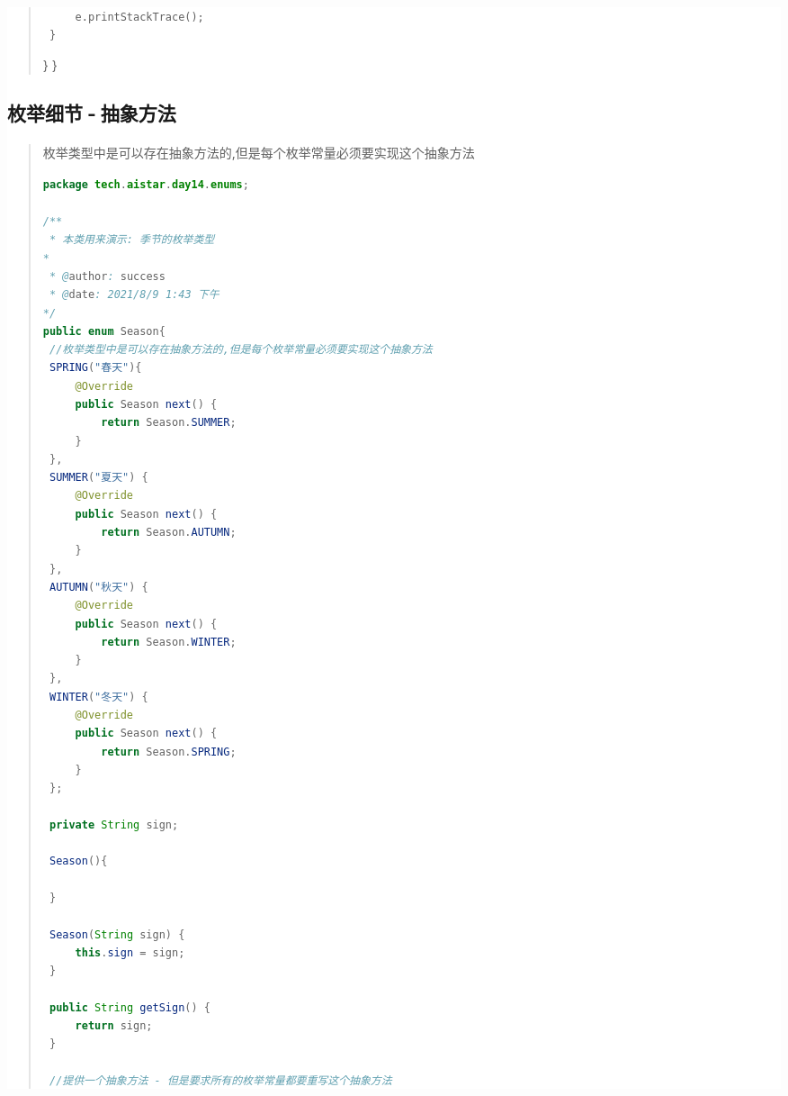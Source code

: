 >          e.printStackTrace();
>      }
> 
>  }
> }
> ```



## 枚举细节 - 抽象方法

> 枚举类型中是可以存在抽象方法的,但是每个枚举常量必须要实现这个抽象方法
>
> ```java
> package tech.aistar.day14.enums;
> 
> /**
>  * 本类用来演示: 季节的枚举类型
> *
>  * @author: success
>  * @date: 2021/8/9 1:43 下午
> */
> public enum Season{
>  //枚举类型中是可以存在抽象方法的,但是每个枚举常量必须要实现这个抽象方法
>  SPRING("春天"){
>      @Override
>      public Season next() {
>          return Season.SUMMER;
>      }
>  },
>  SUMMER("夏天") {
>      @Override
>      public Season next() {
>          return Season.AUTUMN;
>      }
>  },
>  AUTUMN("秋天") {
>      @Override
>      public Season next() {
>          return Season.WINTER;
>      }
>  },
>  WINTER("冬天") {
>      @Override
>      public Season next() {
>          return Season.SPRING;
>      }
>  };
> 
>  private String sign;
> 
>  Season(){
> 
>  }
> 
>  Season(String sign) {
>      this.sign = sign;
>  }
> 
>  public String getSign() {
>      return sign;
>  }
> 
>  //提供一个抽象方法 - 但是要求所有的枚举常量都要重写这个抽象方法